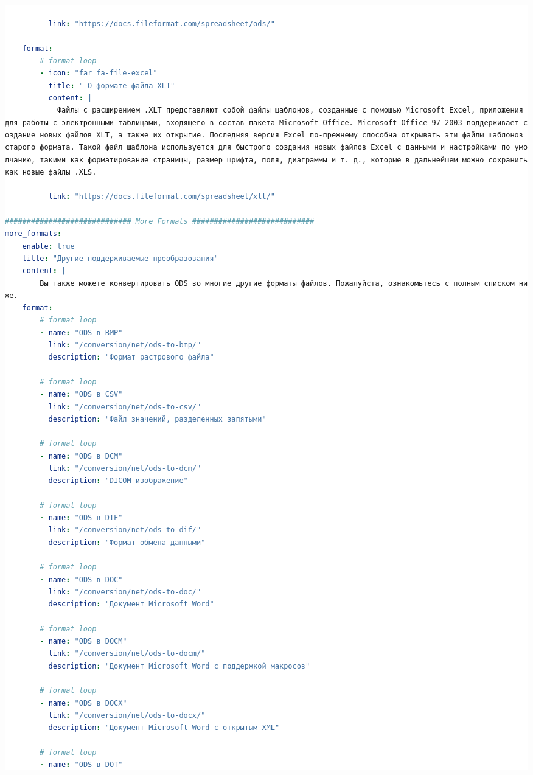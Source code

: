 ```yaml

          link: "https://docs.fileformat.com/spreadsheet/ods/"

    format:
        # format loop
        - icon: "far fa-file-excel"
          title: " О формате файла XLT"
          content: |
            Файлы с расширением .XLT представляют собой файлы шаблонов, созданные с помощью Microsoft Excel, приложения для работы с электронными таблицами, входящего в состав пакета Microsoft Office. Microsoft Office 97-2003 поддерживает создание новых файлов XLT, а также их открытие. Последняя версия Excel по-прежнему способна открывать эти файлы шаблонов старого формата. Такой файл шаблона используется для быстрого создания новых файлов Excel с данными и настройками по умолчанию, такими как форматирование страницы, размер шрифта, поля, диаграммы и т. д., которые в дальнейшем можно сохранить как новые файлы .XLS.

          link: "https://docs.fileformat.com/spreadsheet/xlt/"

############################# More Formats ############################
more_formats:
    enable: true
    title: "Другие поддерживаемые преобразования"
    content: |
        Вы также можете конвертировать ODS во многие другие форматы файлов. Пожалуйста, ознакомьтесь с полным списком ниже.
    format: 
        # format loop
        - name: "ODS в BMP"
          link: "/conversion/net/ods-to-bmp/"
          description: "Формат растрового файла"

        # format loop
        - name: "ODS в CSV"
          link: "/conversion/net/ods-to-csv/"
          description: "Файл значений, разделенных запятыми"

        # format loop
        - name: "ODS в DCM"
          link: "/conversion/net/ods-to-dcm/"
          description: "DICOM-изображение"

        # format loop
        - name: "ODS в DIF"
          link: "/conversion/net/ods-to-dif/"
          description: "Формат обмена данными"

        # format loop
        - name: "ODS в DOC"
          link: "/conversion/net/ods-to-doc/"
          description: "Документ Microsoft Word"

        # format loop
        - name: "ODS в DOCM"
          link: "/conversion/net/ods-to-docm/"
          description: "Документ Microsoft Word с поддержкой макросов"

        # format loop
        - name: "ODS в DOCX"
          link: "/conversion/net/ods-to-docx/"
          description: "Документ Microsoft Word с открытым XML"

        # format loop
        - name: "ODS в DOT"
```